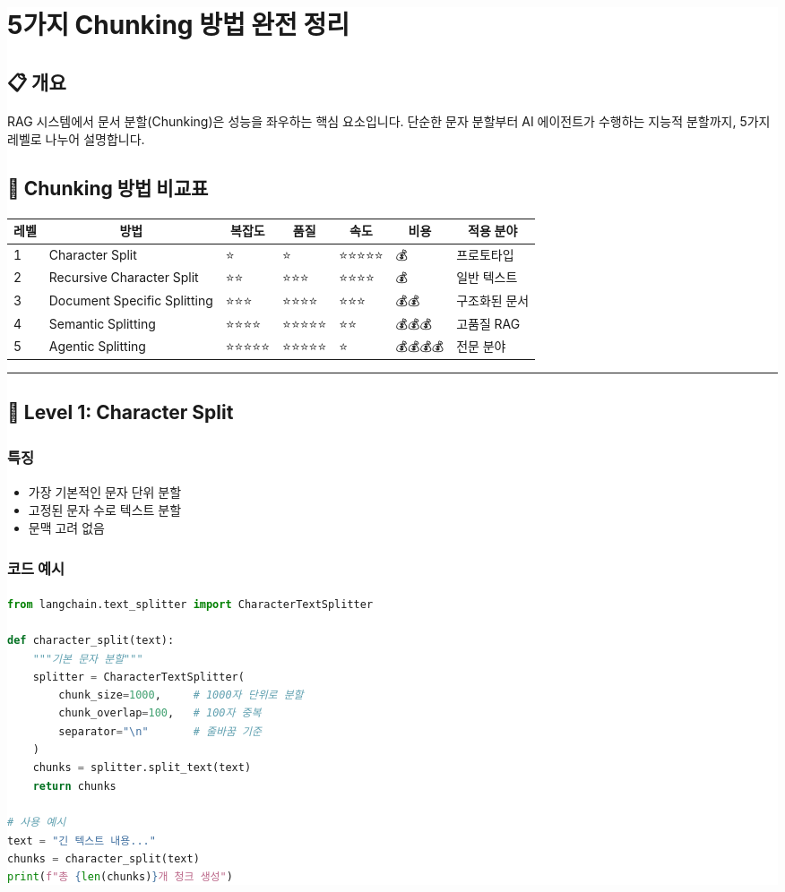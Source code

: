 # 5가지 Chunking 방법 완전 정리

## 📋 개요

RAG 시스템에서 문서 분할(Chunking)은 성능을 좌우하는 핵심 요소입니다. 단순한 문자 분할부터 AI 에이전트가 수행하는 지능적 분할까지, 5가지 레벨로 나누어 설명합니다.

## 🔄 Chunking 방법 비교표

| 레벨 | 방법 | 복잡도 | 품질 | 속도 | 비용 | 적용 분야 |
|------|------|---------|------|------|------|-----------|
| 1 | Character Split | ⭐ | ⭐ | ⭐⭐⭐⭐⭐ | 💰 | 프로토타입 |
| 2 | Recursive Character Split | ⭐⭐ | ⭐⭐⭐ | ⭐⭐⭐⭐ | 💰 | 일반 텍스트 |
| 3 | Document Specific Splitting | ⭐⭐⭐ | ⭐⭐⭐⭐ | ⭐⭐⭐ | 💰💰 | 구조화된 문서 |
| 4 | Semantic Splitting | ⭐⭐⭐⭐ | ⭐⭐⭐⭐⭐ | ⭐⭐ | 💰💰💰 | 고품질 RAG |
| 5 | Agentic Splitting | ⭐⭐⭐⭐⭐ | ⭐⭐⭐⭐⭐ | ⭐ | 💰💰💰💰 | 전문 분야 |

---

## 📝 Level 1: Character Split

### 특징
- 가장 기본적인 문자 단위 분할
- 고정된 문자 수로 텍스트 분할
- 문맥 고려 없음

### 코드 예시
```python
from langchain.text_splitter import CharacterTextSplitter

def character_split(text):
    """기본 문자 분할"""
    splitter = CharacterTextSplitter(
        chunk_size=1000,     # 1000자 단위로 분할
        chunk_overlap=100,   # 100자 중복
        separator="\n"       # 줄바꿈 기준
    )
    chunks = splitter.split_text(text)
    return chunks

# 사용 예시
text = "긴 텍스트 내용..."
chunks = character_split(text)
print(f"총 {len(chunks)}개 청크 생성")
```
